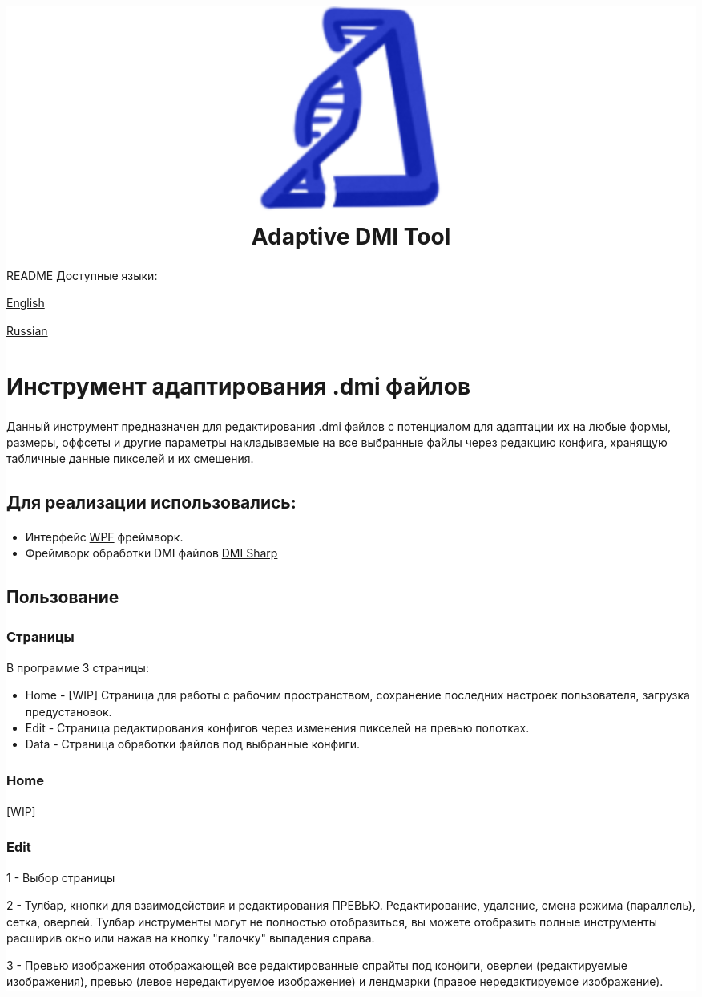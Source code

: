 <h1 align="center">
  <img src="Assets/logo.png" alt="logo.png" width="256"/>
  <br/>
  Adaptive DMI Tool
</h1>

README Доступные языки:

[English](https://github.com/PhantornRU/AdaptiveSpritesDMItool/blob/main/README.md)

[Russian](https://github.com/PhantornRU/AdaptiveSpritesDMItool/blob/main/README-ru.md)

# Инструмент адаптирования .dmi файлов
Данный инструмент предназначен для редактирования .dmi файлов с потенциалом для адаптации их на любые формы, размеры, оффсеты и другие параметры накладываемые на все выбранные файлы через редакцию конфига, хранящую табличные данные пикселей и их смещения.

## Для реализации использовались:
* Интерфейс [WPF](https://github.com/dotnet/wpf) фреймворк.
* Фреймворк обработки DMI файлов [DMI Sharp](https://github.com/bobbah/DMISharp)


## Пользование

### Страницы
В программе 3 страницы:
* Home - [WIP] Страница для работы с рабочим пространством, сохранение последних настроек пользователя, загрузка предустановок. 
* Edit - Страница редактирования конфигов через изменения пикселей на превью полотках.
* Data - Страница обработки файлов под выбранные конфиги.

### Home
[WIP]

### Edit

1 - Выбор страницы

2 - Тулбар, кнопки для взаимодействия и редактирования ПРЕВЬЮ. Редактирование, удаление, смена режима (параллель), сетка, оверлей. Тулбар инструменты могут не полностью отобразиться, вы можете отобразить полные инструменты расширив окно или нажав на кнопку "галочку" выпадения справа.

3 - Превью изображения отображающей все редактированные спрайты под конфиги, оверлеи (редактируемые изображения), превью (левое нередактируемое изображение) и лендмарки (правое нередактируемое изображение).
